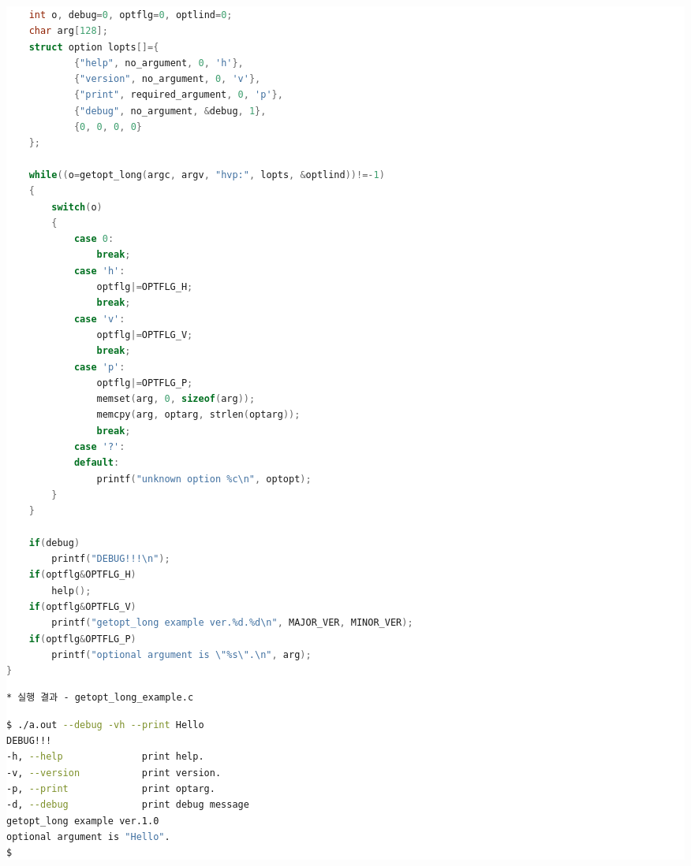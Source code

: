 ```c
	int o, debug=0, optflg=0, optlind=0;
	char arg[128];
	struct option lopts[]={
			{"help", no_argument, 0, 'h'},
			{"version", no_argument, 0, 'v'},
			{"print", required_argument, 0, 'p'},
			{"debug", no_argument, &debug, 1},
			{0, 0, 0, 0}
	};

	while((o=getopt_long(argc, argv, "hvp:", lopts, &optlind))!=-1)
	{
		switch(o)
		{
			case 0:
				break;
			case 'h':
				optflg|=OPTFLG_H;
				break;
			case 'v':
				optflg|=OPTFLG_V;
				break;
			case 'p':
				optflg|=OPTFLG_P;
				memset(arg, 0, sizeof(arg));
				memcpy(arg, optarg, strlen(optarg));
				break;
			case '?':
			default:
				printf("unknown option %c\n", optopt);
		}
	}

	if(debug)
		printf("DEBUG!!!\n");
	if(optflg&OPTFLG_H)
		help();
	if(optflg&OPTFLG_V)
		printf("getopt_long example ver.%d.%d\n", MAJOR_VER, MINOR_VER);
	if(optflg&OPTFLG_P)
		printf("optional argument is \"%s\".\n", arg);
}
```
    * 실행 결과 - getopt_long_example.c
```bash
$ ./a.out --debug -vh --print Hello
DEBUG!!!
-h, --help              print help.
-v, --version           print version.
-p, --print             print optarg.
-d, --debug             print debug message
getopt_long example ver.1.0
optional argument is "Hello".
$ 
```
